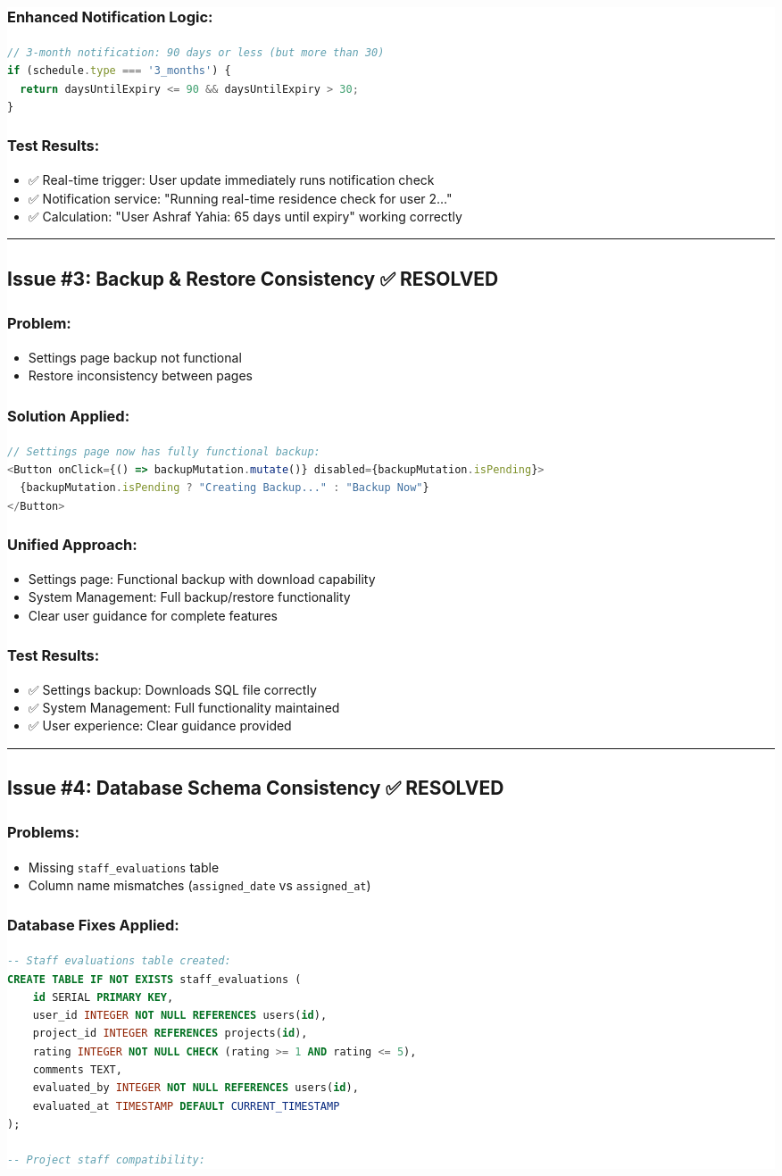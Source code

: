 ### Enhanced Notification Logic:
```typescript
// 3-month notification: 90 days or less (but more than 30)
if (schedule.type === '3_months') {
  return daysUntilExpiry <= 90 && daysUntilExpiry > 30;
}
```

### Test Results:
- ✅ Real-time trigger: User update immediately runs notification check
- ✅ Notification service: "Running real-time residence check for user 2..."
- ✅ Calculation: "User Ashraf Yahia: 65 days until expiry" working correctly

---

## Issue #3: Backup & Restore Consistency ✅ RESOLVED

### Problem:
- Settings page backup not functional
- Restore inconsistency between pages

### Solution Applied:
```typescript
// Settings page now has fully functional backup:
<Button onClick={() => backupMutation.mutate()} disabled={backupMutation.isPending}>
  {backupMutation.isPending ? "Creating Backup..." : "Backup Now"}
</Button>
```

### Unified Approach:
- Settings page: Functional backup with download capability
- System Management: Full backup/restore functionality
- Clear user guidance for complete features

### Test Results:
- ✅ Settings backup: Downloads SQL file correctly
- ✅ System Management: Full functionality maintained
- ✅ User experience: Clear guidance provided

---

## Issue #4: Database Schema Consistency ✅ RESOLVED

### Problems:
- Missing `staff_evaluations` table
- Column name mismatches (`assigned_date` vs `assigned_at`)

### Database Fixes Applied:
```sql
-- Staff evaluations table created:
CREATE TABLE IF NOT EXISTS staff_evaluations (
    id SERIAL PRIMARY KEY,
    user_id INTEGER NOT NULL REFERENCES users(id),
    project_id INTEGER REFERENCES projects(id),
    rating INTEGER NOT NULL CHECK (rating >= 1 AND rating <= 5),
    comments TEXT,
    evaluated_by INTEGER NOT NULL REFERENCES users(id),
    evaluated_at TIMESTAMP DEFAULT CURRENT_TIMESTAMP
);

-- Project staff compatibility:
```